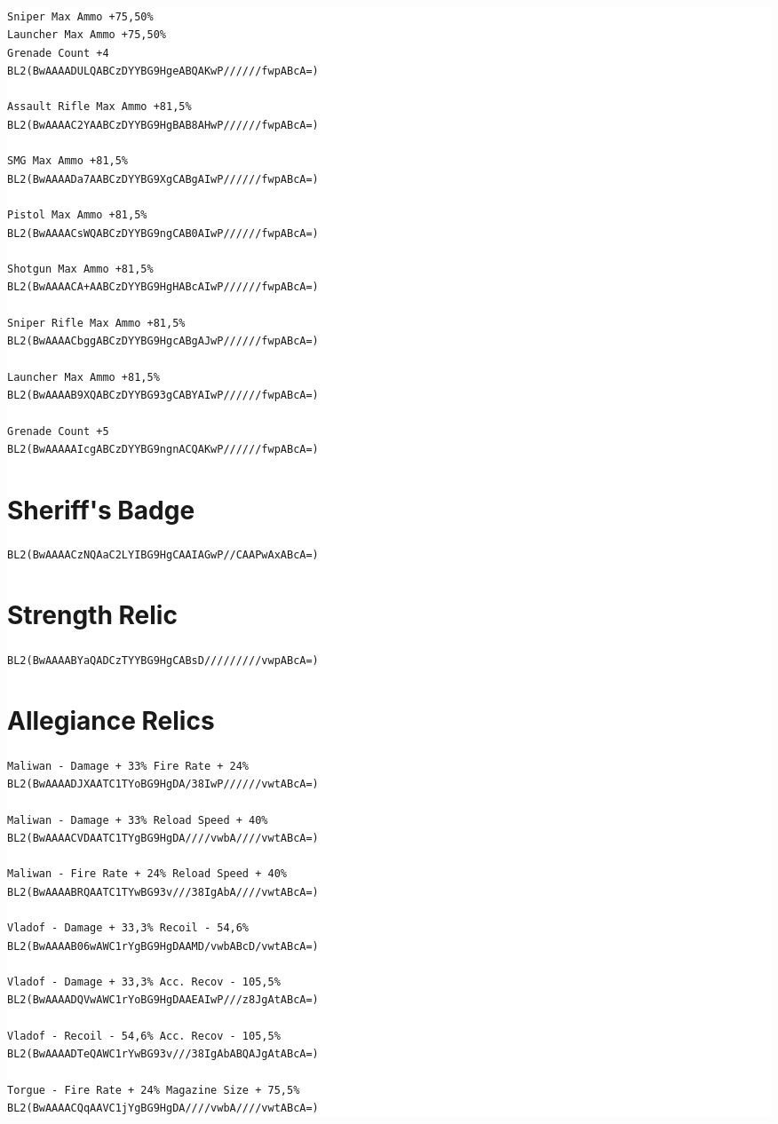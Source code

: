     Sniper Max Ammo +75,50% 
    Launcher Max Ammo +75,50% 
    Grenade Count +4
    BL2(BwAAAADULQABCzDYYBG9HgeABQAKwP//////fwpABcA=)

    Assault Rifle Max Ammo +81,5%
    BL2(BwAAAAC2YAABCzDYYBG9HgBAB8AHwP//////fwpABcA=)

    SMG Max Ammo +81,5%
    BL2(BwAAAADa7AABCzDYYBG9XgCABgAIwP//////fwpABcA=)

    Pistol Max Ammo +81,5%
    BL2(BwAAAACsWQABCzDYYBG9ngCAB0AIwP//////fwpABcA=)

    Shotgun Max Ammo +81,5%
    BL2(BwAAAACA+AABCzDYYBG9HgHABcAIwP//////fwpABcA=)

    Sniper Rifle Max Ammo +81,5%
    BL2(BwAAAACbggABCzDYYBG9HgcABgAJwP//////fwpABcA=)

    Launcher Max Ammo +81,5%
    BL2(BwAAAAB9XQABCzDYYBG93gCABYAIwP//////fwpABcA=)

    Grenade Count +5
    BL2(BwAAAAAIcgABCzDYYBG9ngnACQAKwP//////fwpABcA=)

# Sheriff's Badge

    BL2(BwAAAACzNQAaC2LYIBG9HgCAAIAGwP//CAAPwAxABcA=)

# Strength Relic

    BL2(BwAAAABYaQADCzTYYBG9HgCABsD/////////vwpABcA=)

# Allegiance Relics

    Maliwan - Damage + 33% Fire Rate + 24%
    BL2(BwAAAADJXAATC1TYoBG9HgDA/38IwP//////vwtABcA=)

    Maliwan - Damage + 33% Reload Speed + 40%
    BL2(BwAAAACVDAATC1TYgBG9HgDA////vwbA////vwtABcA=)

    Maliwan - Fire Rate + 24% Reload Speed + 40%
    BL2(BwAAAABRQAATC1TYwBG93v///38IgAbA////vwtABcA=)

    Vladof - Damage + 33,3% Recoil - 54,6%
    BL2(BwAAAAB06wAWC1rYgBG9HgDAAMD/vwbABcD/vwtABcA=)

    Vladof - Damage + 33,3% Acc. Recov - 105,5%
    BL2(BwAAAADQVwAWC1rYoBG9HgDAAEAIwP///z8JgAtABcA=)

    Vladof - Recoil - 54,6% Acc. Recov - 105,5%
    BL2(BwAAAADTeQAWC1rYwBG93v///38IgAbABQAJgAtABcA=)

    Torgue - Fire Rate + 24% Magazine Size + 75,5%
    BL2(BwAAAACQqAAVC1jYgBG9HgDA////vwbA////vwtABcA=)

